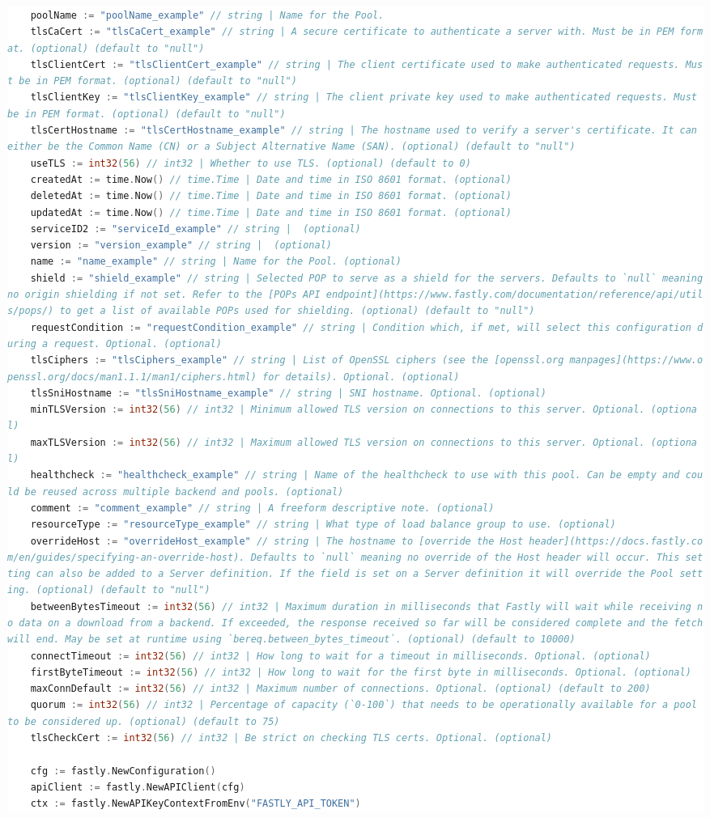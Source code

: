 ```go
    poolName := "poolName_example" // string | Name for the Pool.
    tlsCaCert := "tlsCaCert_example" // string | A secure certificate to authenticate a server with. Must be in PEM format. (optional) (default to "null")
    tlsClientCert := "tlsClientCert_example" // string | The client certificate used to make authenticated requests. Must be in PEM format. (optional) (default to "null")
    tlsClientKey := "tlsClientKey_example" // string | The client private key used to make authenticated requests. Must be in PEM format. (optional) (default to "null")
    tlsCertHostname := "tlsCertHostname_example" // string | The hostname used to verify a server's certificate. It can either be the Common Name (CN) or a Subject Alternative Name (SAN). (optional) (default to "null")
    useTLS := int32(56) // int32 | Whether to use TLS. (optional) (default to 0)
    createdAt := time.Now() // time.Time | Date and time in ISO 8601 format. (optional)
    deletedAt := time.Now() // time.Time | Date and time in ISO 8601 format. (optional)
    updatedAt := time.Now() // time.Time | Date and time in ISO 8601 format. (optional)
    serviceID2 := "serviceId_example" // string |  (optional)
    version := "version_example" // string |  (optional)
    name := "name_example" // string | Name for the Pool. (optional)
    shield := "shield_example" // string | Selected POP to serve as a shield for the servers. Defaults to `null` meaning no origin shielding if not set. Refer to the [POPs API endpoint](https://www.fastly.com/documentation/reference/api/utils/pops/) to get a list of available POPs used for shielding. (optional) (default to "null")
    requestCondition := "requestCondition_example" // string | Condition which, if met, will select this configuration during a request. Optional. (optional)
    tlsCiphers := "tlsCiphers_example" // string | List of OpenSSL ciphers (see the [openssl.org manpages](https://www.openssl.org/docs/man1.1.1/man1/ciphers.html) for details). Optional. (optional)
    tlsSniHostname := "tlsSniHostname_example" // string | SNI hostname. Optional. (optional)
    minTLSVersion := int32(56) // int32 | Minimum allowed TLS version on connections to this server. Optional. (optional)
    maxTLSVersion := int32(56) // int32 | Maximum allowed TLS version on connections to this server. Optional. (optional)
    healthcheck := "healthcheck_example" // string | Name of the healthcheck to use with this pool. Can be empty and could be reused across multiple backend and pools. (optional)
    comment := "comment_example" // string | A freeform descriptive note. (optional)
    resourceType := "resourceType_example" // string | What type of load balance group to use. (optional)
    overrideHost := "overrideHost_example" // string | The hostname to [override the Host header](https://docs.fastly.com/en/guides/specifying-an-override-host). Defaults to `null` meaning no override of the Host header will occur. This setting can also be added to a Server definition. If the field is set on a Server definition it will override the Pool setting. (optional) (default to "null")
    betweenBytesTimeout := int32(56) // int32 | Maximum duration in milliseconds that Fastly will wait while receiving no data on a download from a backend. If exceeded, the response received so far will be considered complete and the fetch will end. May be set at runtime using `bereq.between_bytes_timeout`. (optional) (default to 10000)
    connectTimeout := int32(56) // int32 | How long to wait for a timeout in milliseconds. Optional. (optional)
    firstByteTimeout := int32(56) // int32 | How long to wait for the first byte in milliseconds. Optional. (optional)
    maxConnDefault := int32(56) // int32 | Maximum number of connections. Optional. (optional) (default to 200)
    quorum := int32(56) // int32 | Percentage of capacity (`0-100`) that needs to be operationally available for a pool to be considered up. (optional) (default to 75)
    tlsCheckCert := int32(56) // int32 | Be strict on checking TLS certs. Optional. (optional)

    cfg := fastly.NewConfiguration()
    apiClient := fastly.NewAPIClient(cfg)
    ctx := fastly.NewAPIKeyContextFromEnv("FASTLY_API_TOKEN")
```
